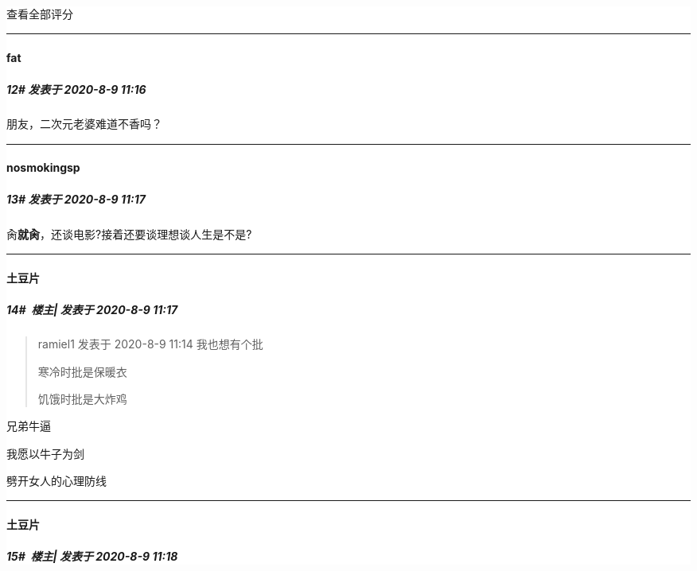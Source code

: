 

查看全部评分






-----

####  fat  
##### 12#       发表于 2020-8-9 11:16




朋友，二次元老婆难道不香吗？







-----

####  nosmokingsp  
##### 13#       发表于 2020-8-9 11:17




肏**就肏**，还谈电影?接着还要谈理想谈人生是不是?







-----

####  土豆片  
##### 14#         楼主| 发表于 2020-8-9 11:17



<blockquote>ramiel1 发表于 2020-8-9 11:14
我也想有个批 

寒冷时批是保暖衣 

饥饿时批是大炸鸡 
</blockquote>
兄弟牛逼

我愿以牛子为剑

劈开女人的心理防线







-----

####  土豆片  
##### 15#         楼主| 发表于 2020-8-9 11:18
